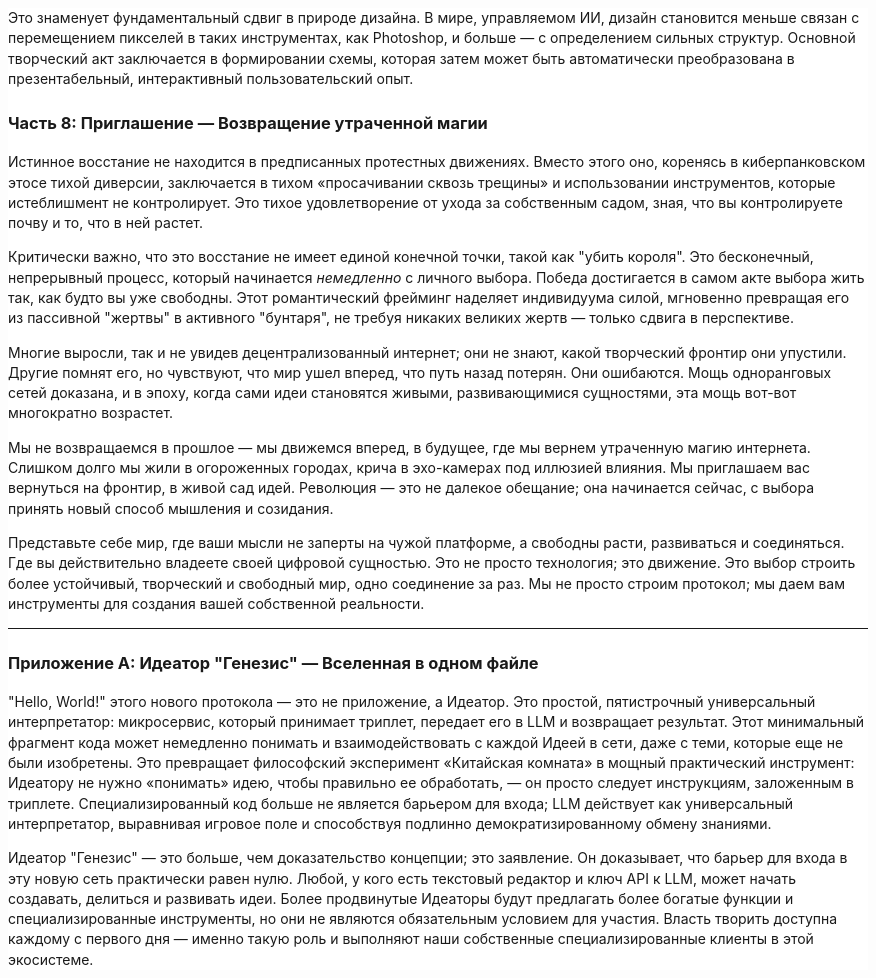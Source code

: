Это знаменует фундаментальный сдвиг в природе дизайна. В мире, управляемом ИИ, дизайн становится меньше связан с перемещением пикселей в таких инструментах, как Photoshop, и больше — с определением сильных структур. Основной творческий акт заключается в формировании схемы, которая затем может быть автоматически преобразована в презентабельный, интерактивный пользовательский опыт.

### Часть 8: Приглашение — Возвращение утраченной магии

Истинное восстание не находится в предписанных протестных движениях. Вместо этого оно, коренясь в киберпанковском этосе тихой диверсии, заключается в тихом «просачивании сквозь трещины» и использовании инструментов, которые истеблишмент не контролирует. Это тихое удовлетворение от ухода за собственным садом, зная, что вы контролируете почву и то, что в ней растет.

Критически важно, что это восстание не имеет единой конечной точки, такой как "убить короля". Это бесконечный, непрерывный процесс, который начинается _немедленно_ с личного выбора. Победа достигается в самом акте выбора жить так, как будто вы уже свободны. Этот романтический фрейминг наделяет индивидуума силой, мгновенно превращая его из пассивной "жертвы" в активного "бунтаря", не требуя никаких великих жертв — только сдвига в перспективе.

Многие выросли, так и не увидев децентрализованный интернет; они не знают, какой творческий фронтир они упустили. Другие помнят его, но чувствуют, что мир ушел вперед, что путь назад потерян. Они ошибаются. Мощь одноранговых сетей доказана, и в эпоху, когда сами идеи становятся живыми, развивающимися сущностями, эта мощь вот-вот многократно возрастет.

Мы не возвращаемся в прошлое — мы движемся вперед, в будущее, где мы вернем утраченную магию интернета. Слишком долго мы жили в огороженных городах, крича в эхо-камерах под иллюзией влияния. Мы приглашаем вас вернуться на фронтир, в живой сад идей. Революция — это не далекое обещание; она начинается сейчас, с выбора принять новый способ мышления и созидания.

Представьте себе мир, где ваши мысли не заперты на чужой платформе, а свободны расти, развиваться и соединяться. Где вы действительно владеете своей цифровой сущностью. Это не просто технология; это движение. Это выбор строить более устойчивый, творческий и свободный мир, одно соединение за раз. Мы не просто строим протокол; мы даем вам инструменты для создания вашей собственной реальности.

---

### Приложение А: Идеатор "Генезис" — Вселенная в одном файле

"Hello, World!" этого нового протокола — это не приложение, а Идеатор. Это простой, пятистрочный универсальный интерпретатор: микросервис, который принимает триплет, передает его в LLM и возвращает результат. Этот минимальный фрагмент кода может немедленно понимать и взаимодействовать с каждой Идеей в сети, даже с теми, которые еще не были изобретены. Это превращает философский эксперимент «Китайская комната» в мощный практический инструмент: Идеатору не нужно «понимать» идею, чтобы правильно ее обработать, — он просто следует инструкциям, заложенным в триплете. Специализированный код больше не является барьером для входа; LLM действует как универсальный интерпретатор, выравнивая игровое поле и способствуя подлинно демократизированному обмену знаниями.

Идеатор "Генезис" — это больше, чем доказательство концепции; это заявление. Он доказывает, что барьер для входа в эту новую сеть практически равен нулю. Любой, у кого есть текстовый редактор и ключ API к LLM, может начать создавать, делиться и развивать идеи. Более продвинутые Идеаторы будут предлагать более богатые функции и специализированные инструменты, но они не являются обязательным условием для участия. Власть творить доступна каждому с первого дня — именно такую роль и выполняют наши собственные специализированные клиенты в этой экосистеме.
